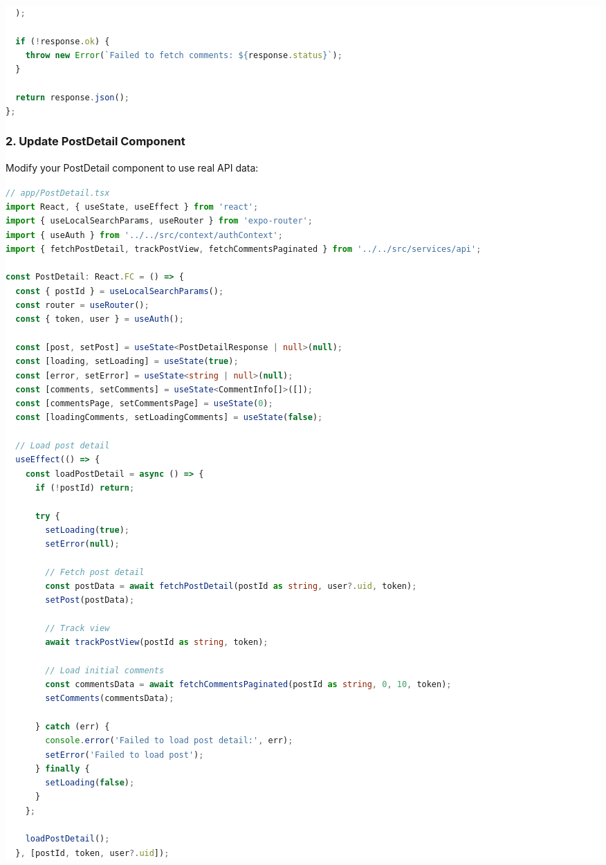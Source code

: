 ```typescript
  );
  
  if (!response.ok) {
    throw new Error(`Failed to fetch comments: ${response.status}`);
  }
  
  return response.json();
};
```

### 2. **Update PostDetail Component**

Modify your PostDetail component to use real API data:

```typescript
// app/PostDetail.tsx
import React, { useState, useEffect } from 'react';
import { useLocalSearchParams, useRouter } from 'expo-router';
import { useAuth } from '../../src/context/authContext';
import { fetchPostDetail, trackPostView, fetchCommentsPaginated } from '../../src/services/api';

const PostDetail: React.FC = () => {
  const { postId } = useLocalSearchParams();
  const router = useRouter();
  const { token, user } = useAuth();
  
  const [post, setPost] = useState<PostDetailResponse | null>(null);
  const [loading, setLoading] = useState(true);
  const [error, setError] = useState<string | null>(null);
  const [comments, setComments] = useState<CommentInfo[]>([]);
  const [commentsPage, setCommentsPage] = useState(0);
  const [loadingComments, setLoadingComments] = useState(false);

  // Load post detail
  useEffect(() => {
    const loadPostDetail = async () => {
      if (!postId) return;
      
      try {
        setLoading(true);
        setError(null);
        
        // Fetch post detail
        const postData = await fetchPostDetail(postId as string, user?.uid, token);
        setPost(postData);
        
        // Track view
        await trackPostView(postId as string, token);
        
        // Load initial comments
        const commentsData = await fetchCommentsPaginated(postId as string, 0, 10, token);
        setComments(commentsData);
        
      } catch (err) {
        console.error('Failed to load post detail:', err);
        setError('Failed to load post');
      } finally {
        setLoading(false);
      }
    };

    loadPostDetail();
  }, [postId, token, user?.uid]);

```